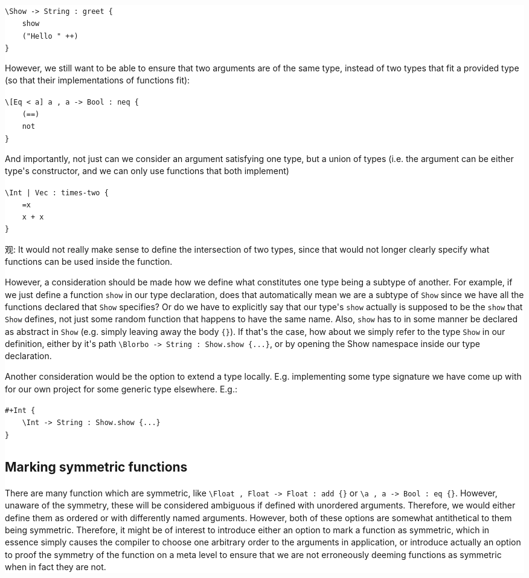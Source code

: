 ```
\Show -> String : greet {
    show
    ("Hello " ++)
}
```

However, we still want to be able to ensure that two arguments are of the same type, instead of two types that fit a provided type (so that their implementations of functions fit):

```
\[Eq < a] a , a -> Bool : neq {
    (==)
    not
}
```

And importantly, not just can we consider an argument satisfying one type, but a union of types (i.e. the argument can be either type's constructor, and we can only use functions that both implement)

```
\Int | Vec : times-two {
    =x
    x + x
}
```

观: It would not really make sense to define the intersection of two types, since that would not longer clearly specify what functions can be used inside the function.

However, a consideration should be made how we define what constitutes one type being a subtype of another. For example, if we just define a function `show` in our type declaration, does that automatically mean we are a subtype of `Show` since we have all the functions declared that `Show` specifies? Or do we have to explicitly say that our type's `show` actually is supposed to be the `show` that `Show` defines, not just some random function that happens to have the same name. Also, `show` has to in some manner be declared as abstract in `Show` (e.g. simply leaving away the body `{}`). If that's the case, how about we simply refer to the type `Show` in our definition, either by it's path `\Blorbo -> String : Show.show {...}`, or by opening the Show namespace inside our type declaration.

Another consideration would be the option to extend a type locally. E.g. implementing some type signature we have come up with for our own project for some generic type elsewhere. E.g.:

```
#+Int {
    \Int -> String : Show.show {...}
}
```


## Marking symmetric functions

There are many function which are symmetric, like `\Float , Float -> Float : add {}` or `\a , a -> Bool : eq {}`. However, unaware of the symmetry, these will be considered ambiguous if defined with unordered arguments. Therefore, we would either define them as ordered or with differently named arguments. However, both of these options are somewhat antithetical to them being symmetric. Therefore, it might be of interest to introduce either an option to mark a function as symmetric, which in essence simply causes the compiler to choose one arbitrary order to the arguments in application, or introduce actually an option to proof the symmetry of the function on a meta level to ensure that we are not erroneously deeming functions as symmetric when in fact they are not.
